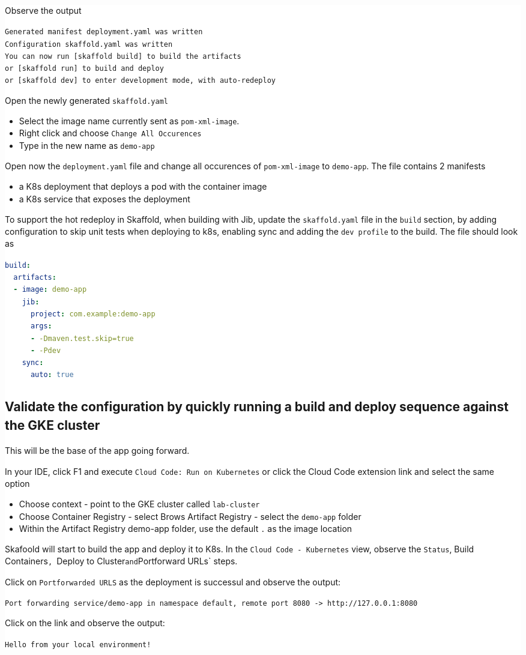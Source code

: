 Observe the output
```
Generated manifest deployment.yaml was written
Configuration skaffold.yaml was written
You can now run [skaffold build] to build the artifacts
or [skaffold run] to build and deploy
or [skaffold dev] to enter development mode, with auto-redeploy
```

Open the newly generated `skaffold.yaml` 
* Select the image name currently sent as `pom-xml-image`. 
* Right click and choose `Change All Occurences`  
* Type in the new name as `demo-app`

Open now the `deployment.yaml` file and change all occurences of `pom-xml-image` to `demo-app`. The file contains 2 manifests
* a K8s deployment that deploys a pod with the container image 
* a K8s service that exposes the deployment

To support the hot redeploy in Skaffold, when building with Jib, update the `skaffold.yaml` file in the `build` section, by adding configuration to skip unit tests when deploying to k8s, enabling sync and adding the `dev profile` to the build. The file should look as
```yaml
build:
  artifacts:
  - image: demo-app
    jib:
      project: com.example:demo-app
      args:
      - -Dmaven.test.skip=true
      - -Pdev
    sync:
      auto: true
```

## Validate the configuration by quickly running a build and deploy sequence against the GKE cluster
This will be the base of the app going forward.

In your IDE, click F1 and execute `Cloud Code: Run on Kubernetes` or click the Cloud Code extension link and select the same option
* Choose context - point to the GKE cluster called `lab-cluster`
* Choose Container Registry - select Brows Artifact Registry - select the `demo-app` folder
* Within the Artifact Registry demo-app folder, use the default `.` as the image location

Skafoold will start to build the app and deploy it to K8s. In the `Cloud Code - Kubernetes` view, observe the `Status`, Build Containers`, `Deploy to Cluster` and `Portforward URLs` steps.

Click on `Portforwarded URLS` as the deployment is successul and observe the output:
```
Port forwarding service/demo-app in namespace default, remote port 8080 -> http://127.0.0.1:8080
```

Click on the link and observe the output:
```
Hello from your local environment!
```
